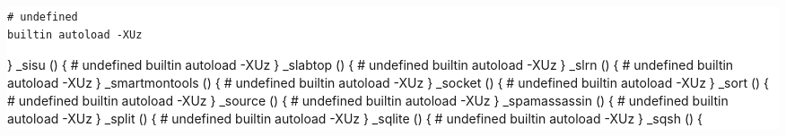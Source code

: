 	# undefined
	builtin autoload -XUz
}
_sisu () {
	# undefined
	builtin autoload -XUz
}
_slabtop () {
	# undefined
	builtin autoload -XUz
}
_slrn () {
	# undefined
	builtin autoload -XUz
}
_smartmontools () {
	# undefined
	builtin autoload -XUz
}
_socket () {
	# undefined
	builtin autoload -XUz
}
_sort () {
	# undefined
	builtin autoload -XUz
}
_source () {
	# undefined
	builtin autoload -XUz
}
_spamassassin () {
	# undefined
	builtin autoload -XUz
}
_split () {
	# undefined
	builtin autoload -XUz
}
_sqlite () {
	# undefined
	builtin autoload -XUz
}
_sqsh () {